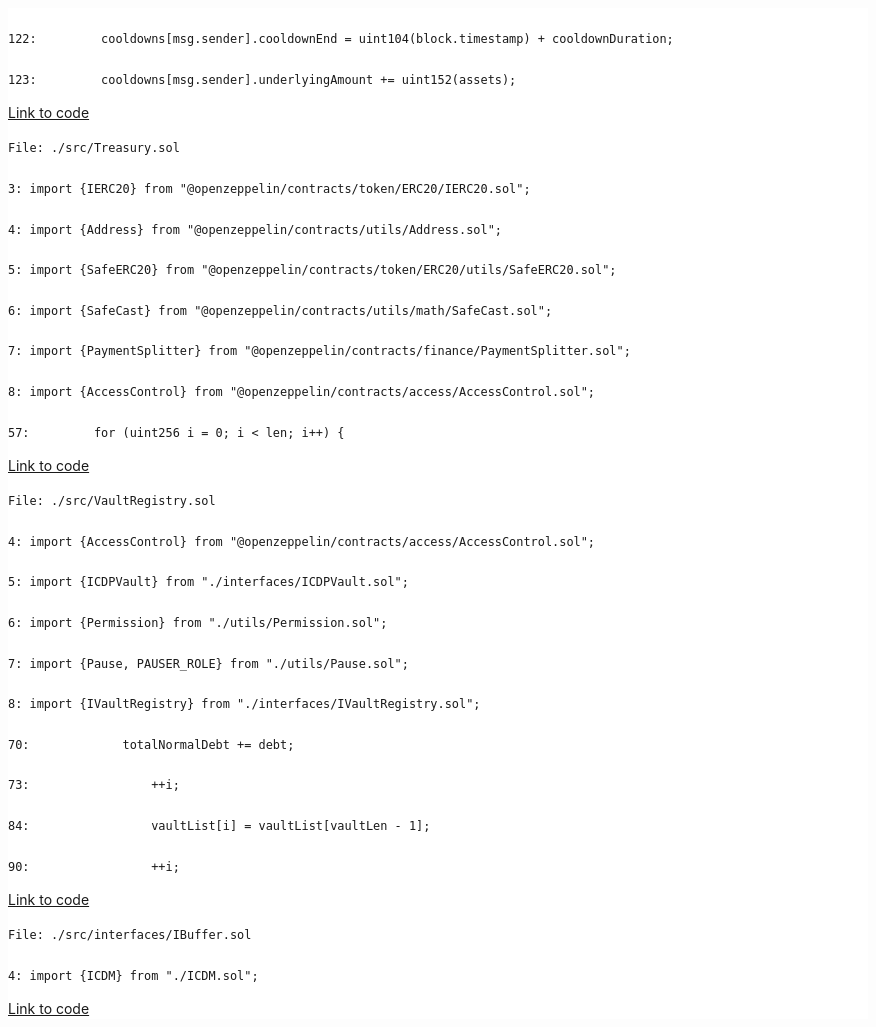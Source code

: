 ```solidity

122:         cooldowns[msg.sender].cooldownEnd = uint104(block.timestamp) + cooldownDuration;

123:         cooldowns[msg.sender].underlyingAmount += uint152(assets);

```
[Link to code](https://github.com/code-423n4/2024-10-loopfi/tree/main/./src/StakingLPEth.sol)

```solidity
File: ./src/Treasury.sol

3: import {IERC20} from "@openzeppelin/contracts/token/ERC20/IERC20.sol";

4: import {Address} from "@openzeppelin/contracts/utils/Address.sol";

5: import {SafeERC20} from "@openzeppelin/contracts/token/ERC20/utils/SafeERC20.sol";

6: import {SafeCast} from "@openzeppelin/contracts/utils/math/SafeCast.sol";

7: import {PaymentSplitter} from "@openzeppelin/contracts/finance/PaymentSplitter.sol";

8: import {AccessControl} from "@openzeppelin/contracts/access/AccessControl.sol";

57:         for (uint256 i = 0; i < len; i++) {

```
[Link to code](https://github.com/code-423n4/2024-10-loopfi/tree/main/./src/Treasury.sol)

```solidity
File: ./src/VaultRegistry.sol

4: import {AccessControl} from "@openzeppelin/contracts/access/AccessControl.sol";

5: import {ICDPVault} from "./interfaces/ICDPVault.sol";

6: import {Permission} from "./utils/Permission.sol";

7: import {Pause, PAUSER_ROLE} from "./utils/Pause.sol";

8: import {IVaultRegistry} from "./interfaces/IVaultRegistry.sol";

70:             totalNormalDebt += debt;

73:                 ++i;

84:                 vaultList[i] = vaultList[vaultLen - 1];

90:                 ++i;

```
[Link to code](https://github.com/code-423n4/2024-10-loopfi/tree/main/./src/VaultRegistry.sol)

```solidity
File: ./src/interfaces/IBuffer.sol

4: import {ICDM} from "./ICDM.sol";

```
[Link to code](https://github.com/code-423n4/2024-10-loopfi/tree/main/./src/interfaces/IBuffer.sol)
